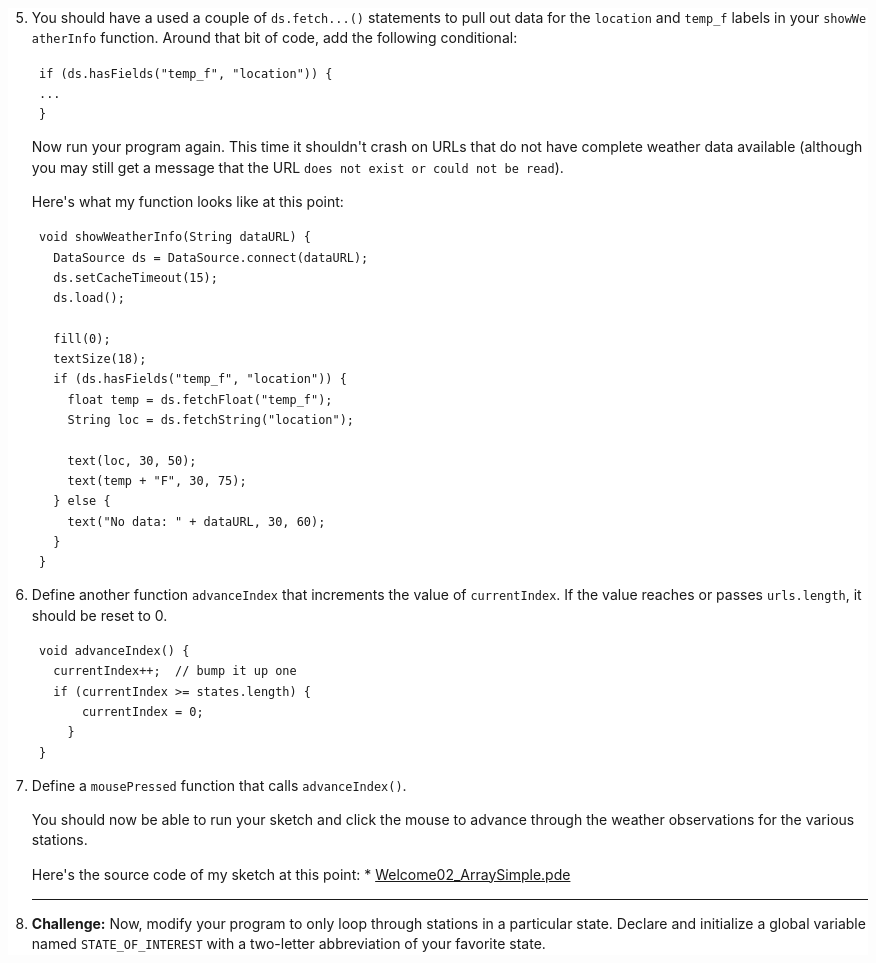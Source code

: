 5. You should have a used a couple of `ds.fetch...()` statements to pull out data for the `location` and `temp_f` labels in your `showWeatherInfo` function. Around that bit of code, add the following conditional:

        if (ds.hasFields("temp_f", "location")) {
        ...
        }

   Now run your program again. This time it shouldn't crash on URLs that do not have complete weather data available (although you may still get a message that the URL `does not exist or could not be read`).
   
   Here's what my function looks like at this point:
   
        void showWeatherInfo(String dataURL) {
          DataSource ds = DataSource.connect(dataURL);
          ds.setCacheTimeout(15);  
          ds.load();
        
          fill(0);
          textSize(18);
          if (ds.hasFields("temp_f", "location")) {
            float temp = ds.fetchFloat("temp_f");
            String loc = ds.fetchString("location");
        
            text(loc, 30, 50);
            text(temp + "F", 30, 75);
          } else {
            text("No data: " + dataURL, 30, 60); 
          }
        }

1. Define another function `advanceIndex` that increments the value of `currentIndex`. If the value reaches or passes `urls.length`, it should be reset to 0.

        void advanceIndex() {
          currentIndex++;  // bump it up one
          if (currentIndex >= states.length) {
              currentIndex = 0;
            }
        }

1. Define a `mousePressed` function that calls `advanceIndex()`.

   You should now be able to run your sketch and click the mouse to advance through the weather observations for the various stations. 
   
   Here's the source code of my sketch at this point: * [Welcome02_ArraySimple.pde](https://github.com/berry-cs/big-data-cse/raw/master/tutorials/Welcome02_ArraySimple/Welcome02_ArraySimple.pde)


   ----


2. **Challenge:** Now, modify your program to only loop through stations in a particular state. Declare and initialize a global variable named `STATE_OF_INTEREST` with a two-letter abbreviation of your favorite state. 
